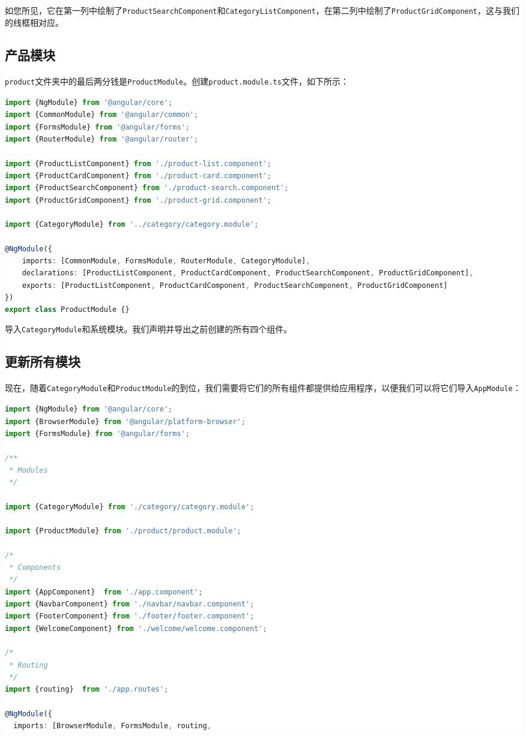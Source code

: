 如您所见，它在第一列中绘制了`ProductSearchComponent`和`CategoryListComponent`，在第二列中绘制了`ProductGridComponent`，这与我们的线框相对应。

## 产品模块

`product`文件夹中的最后两分钱是`ProductModule`。创建`product.module.ts`文件，如下所示：

```ts
import {NgModule} from '@angular/core'; 
import {CommonModule} from '@angular/common'; 
import {FormsModule} from '@angular/forms'; 
import {RouterModule} from '@angular/router'; 

import {ProductListComponent} from './product-list.component'; 
import {ProductCardComponent} from './product-card.component'; 
import {ProductSearchComponent} from './product-search.component'; 
import {ProductGridComponent} from './product-grid.component'; 

import {CategoryModule} from '../category/category.module'; 

@NgModule({ 
    imports: [CommonModule, FormsModule, RouterModule, CategoryModule], 
    declarations: [ProductListComponent, ProductCardComponent, ProductSearchComponent, ProductGridComponent], 
    exports: [ProductListComponent, ProductCardComponent, ProductSearchComponent, ProductGridComponent] 
}) 
export class ProductModule {} 

```

导入`CategoryModule`和系统模块。我们声明并导出之前创建的所有四个组件。

## 更新所有模块

现在，随着`CategoryModule`和`ProductModule`的到位，我们需要将它们的所有组件都提供给应用程序，以便我们可以将它们导入`AppModule`：

```ts
import {NgModule} from '@angular/core'; 
import {BrowserModule} from '@angular/platform-browser'; 
import {FormsModule} from '@angular/forms'; 

/** 
 * Modules 
 */ 

import {CategoryModule} from './category/category.module'; 

import {ProductModule} from './product/product.module';

/* 
 * Components 
 */ 
import {AppComponent}  from './app.component'; 
import {NavbarComponent} from './navbar/navbar.component'; 
import {FooterComponent} from './footer/footer.component'; 
import {WelcomeComponent} from './welcome/welcome.component'; 

/* 
 * Routing 
 */ 
import {routing}  from './app.routes'; 

@NgModule({ 
  imports: [BrowserModule, FormsModule, routing, 
```